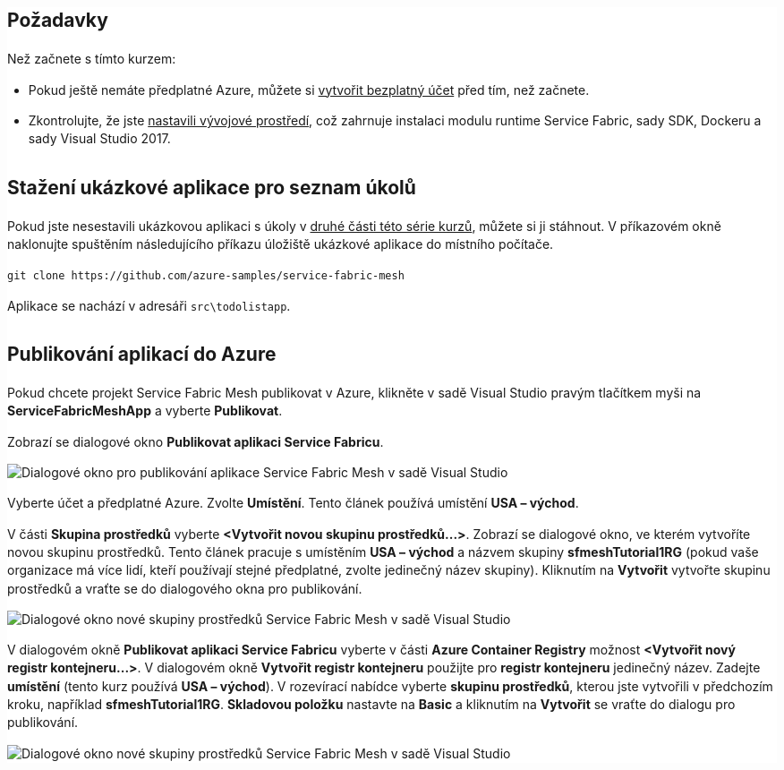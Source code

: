 ## <a name="prerequisites"></a>Požadavky

Než začnete s tímto kurzem:

* Pokud ještě nemáte předplatné Azure, můžete si [vytvořit bezplatný účet](https://azure.microsoft.com/free/?WT.mc_id=A261C142F) před tím, než začnete.

* Zkontrolujte, že jste [nastavili vývojové prostředí](service-fabric-mesh-howto-setup-developer-environment-sdk.md), což zahrnuje instalaci modulu runtime Service Fabric, sady SDK, Dockeru a sady Visual Studio 2017.

## <a name="download-the-to-do-sample-application"></a>Stažení ukázkové aplikace pro seznam úkolů

Pokud jste nesestavili ukázkovou aplikaci s úkoly v [druhé části této série kurzů](service-fabric-mesh-tutorial-debug-service-fabric-mesh-app.md), můžete si ji stáhnout. V příkazovém okně naklonujte spuštěním následujícího příkazu úložiště ukázkové aplikace do místního počítače.

```
git clone https://github.com/azure-samples/service-fabric-mesh
```

Aplikace se nachází v adresáři `src\todolistapp`.

## <a name="publish-to-azure"></a>Publikování aplikací do Azure

Pokud chcete projekt Service Fabric Mesh publikovat v Azure, klikněte v sadě Visual Studio pravým tlačítkem myši na **ServiceFabricMeshApp** a vyberte **Publikovat**.

Zobrazí se dialogové okno **Publikovat aplikaci Service Fabricu**.

![Dialogové okno pro publikování aplikace Service Fabric Mesh v sadě Visual Studio](./media/service-fabric-mesh-tutorial-deploy-dotnetcore/visual-studio-publish-dialog.png)

Vyberte účet a předplatné Azure. Zvolte **Umístění**. Tento článek používá umístění **USA – východ**.

V části **Skupina prostředků** vyberte **\<Vytvořit novou skupinu prostředků...>**. Zobrazí se dialogové okno, ve kterém vytvoříte novou skupinu prostředků. Tento článek pracuje s umístěním **USA – východ** a názvem skupiny **sfmeshTutorial1RG** (pokud vaše organizace má více lidí, kteří používají stejné předplatné, zvolte jedinečný název skupiny).  Kliknutím na **Vytvořit** vytvořte skupinu prostředků a vraťte se do dialogového okna pro publikování.

![Dialogové okno nové skupiny prostředků Service Fabric Mesh v sadě Visual Studio](./media/service-fabric-mesh-tutorial-deploy-dotnetcore/visual-studio-publish-new-resource-group-dialog.png)

V dialogovém okně **Publikovat aplikaci Service Fabricu** vyberte v části **Azure Container Registry** možnost **\<Vytvořit nový registr kontejneru...>**. V dialogovém okně **Vytvořit registr kontejneru** použijte pro **registr kontejneru** jedinečný název. Zadejte **umístění** (tento kurz používá **USA – východ**). V rozevírací nabídce vyberte **skupinu prostředků**, kterou jste vytvořili v předchozím kroku, například **sfmeshTutorial1RG**. **Skladovou položku** nastavte na **Basic** a kliknutím na **Vytvořit** se vraťte do dialogu pro publikování.

![Dialogové okno nové skupiny prostředků Service Fabric Mesh v sadě Visual Studio](./media/service-fabric-mesh-tutorial-deploy-dotnetcore/visual-studio-publish-new-container-registry-dialog.png)

